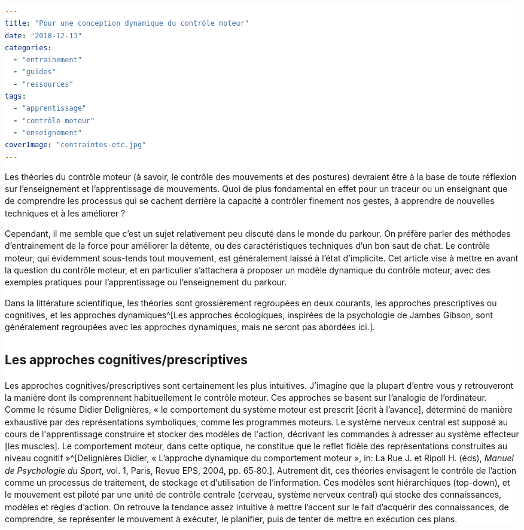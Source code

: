 ```yaml
---
title: "Pour une conception dynamique du contrôle moteur"
date: "2018-12-13"
categories: 
  - "entrainement"
  - "guides"
  - "ressources"
tags: 
  - "apprentissage"
  - "contrôle-moteur"
  - "enseignement"
coverImage: "contraintes-etc.jpg"
---
```


Les théories du contrôle moteur (à savoir, le contrôle des mouvements et des postures) devraient être à la base de toute réflexion sur l’enseignement et l’apprentissage de mouvements. Quoi de plus fondamental en effet pour un traceur ou un enseignant que de comprendre les processus qui se cachent derrière la capacité à contrôler finement nos gestes, à apprendre de nouvelles techniques et à les améliorer ?

Cependant, il me semble que c’est un sujet relativement peu discuté dans le monde du parkour. On préfère parler des méthodes d’entrainement de la force pour améliorer la détente, ou des caractéristiques techniques d’un bon saut de chat. Le contrôle moteur, qui évidemment sous-tends tout mouvement, est généralement laissé à l’état d’implicite. Cet article vise à mettre en avant la question du contrôle moteur, et en particulier s’attachera à proposer un modèle dynamique du contrôle moteur, avec des exemples pratiques pour l’apprentissage ou l’enseignement du parkour.

Dans la littérature scientifique, les théories sont grossièrement regroupées en deux courants, les approches prescriptives ou cognitives, et les approches dynamiques^[Les approches écologiques, inspirées de la psychologie de Jambes Gibson, sont généralement regroupées avec les approches dynamiques, mais ne seront pas abordées ici.].

## Les approches cognitives/prescriptives

Les approches cognitives/prescriptives sont certainement les plus intuitives. J’imagine que la plupart d’entre vous y retrouveront la manière dont ils comprennent habituellement le contrôle moteur. Ces approches se basent sur l’analogie de l’ordinateur. Comme le résume Didier Delignières, « le comportement du système moteur est prescrit \[écrit à l’avance\], déterminé de manière exhaustive par des représentations symboliques, comme les programmes moteurs. Le système nerveux central est supposé au cours de l'apprentissage construire et stocker des modèles de l'action, décrivant les commandes à adresser au système effecteur \[les muscles\]. Le comportement moteur, dans cette optique, ne constitue que le reflet fidèle des représentations construites au niveau cognitif »^[Delignières Didier, « L’approche dynamique du comportement moteur », in: La Rue J. et Ripoll H. (éds), _Manuel de Psychologie du Sport_, vol. 1, Paris, Revue EPS, 2004, pp. 65‑80.]. Autrement dit, ces théories envisagent le contrôle de l’action comme un processus de traitement, de stockage et d’utilisation de l’information. Ces modèles sont hiérarchiques (top-down), et le mouvement est piloté par une unité de contrôle centrale (cerveau, système nerveux central) qui stocke des connaissances, modèles et règles d’action. On retrouve la tendance assez intuitive à mettre l’accent sur le fait d’acquérir des connaissances, de comprendre, se représenter le mouvement à exécuter, le planifier, puis de tenter de mettre en exécution ces plans.
